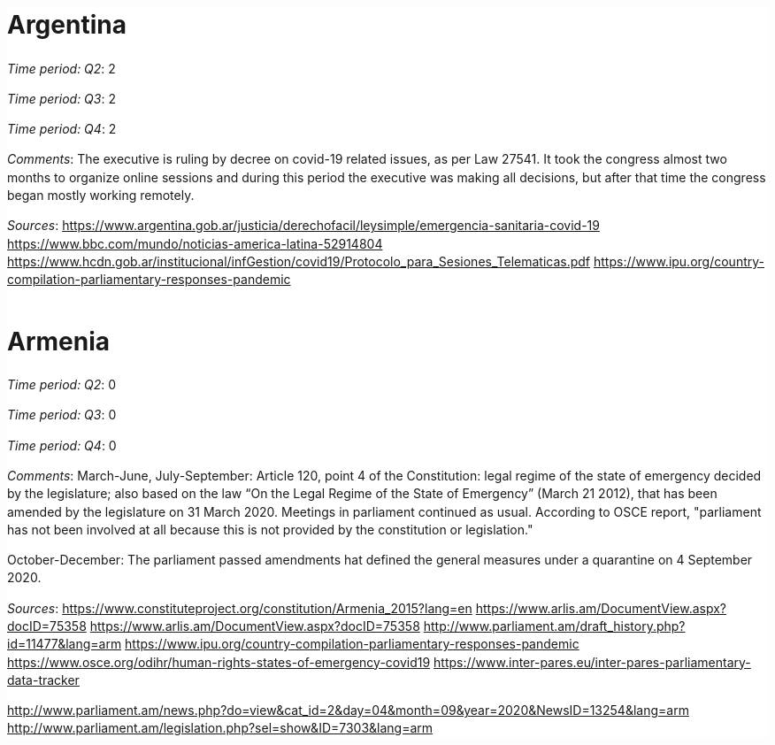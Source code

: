 

# Argentina 
*Time period: Q2*: 2

 
*Time period: Q3*: 2

 
*Time period: Q4*: 2

 

*Comments*:
 The executive is ruling by decree on covid-19 related issues, as per Law 27541. It took the congress almost two months to organize online sessions and during this period the executive was making all decisions, but after that time the congress began mostly working remotely. 

*Sources*:
 https://www.argentina.gob.ar/justicia/derechofacil/leysimple/emergencia-sanitaria-covid-19
https://www.bbc.com/mundo/noticias-america-latina-52914804
https://www.hcdn.gob.ar/institucional/infGestion/covid19/Protocolo_para_Sesiones_Telematicas.pdf
https://www.ipu.org/country-compilation-parliamentary-responses-pandemic



# Armenia 
*Time period: Q2*: 0

 
*Time period: Q3*: 0

 
*Time period: Q4*: 0

 

*Comments*:
 March-June, July-September: Article 120, point 4 of the Constitution: legal regime of the state of emergency decided by the legislature; also based on the law “On the Legal Regime of the State of Emergency” (March 21 2012), that has been amended by the legislature on 31 March 2020. Meetings in parliament continued as usual. According to OSCE report, "parliament has not been involved at all because this is not provided by the constitution or legislation."

October-December: The parliament passed amendments hat defined the general measures under a quarantine on 4 September 2020. 

*Sources*:
 https://www.constituteproject.org/constitution/Armenia_2015?lang=en
https://www.arlis.am/DocumentView.aspx?docID=75358
https://www.arlis.am/DocumentView.aspx?docID=75358
http://www.parliament.am/draft_history.php?id=11477&lang=arm
https://www.ipu.org/country-compilation-parliamentary-responses-pandemic
https://www.osce.org/odihr/human-rights-states-of-emergency-covid19
https://www.inter-pares.eu/inter-pares-parliamentary-data-tracker

http://www.parliament.am/news.php?do=view&cat_id=2&day=04&month=09&year=2020&NewsID=13254&lang=arm
http://www.parliament.am/legislation.php?sel=show&ID=7303&lang=arm
